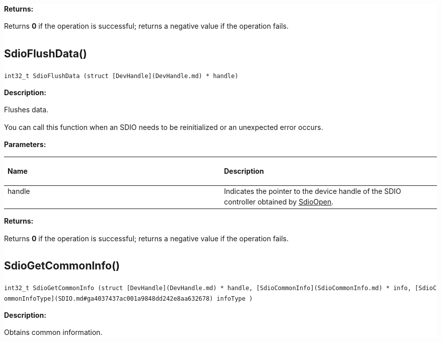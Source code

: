 **Returns:**

Returns  **0**  if the operation is successful; returns a negative value if the operation fails. 



## SdioFlushData\(\)<a name="gae5a7c821bfd483a676227c29895d08bc"></a>

```
int32_t SdioFlushData (struct [DevHandle](DevHandle.md) * handle)
```

 **Description:**

Flushes data. 

You can call this function when an SDIO needs to be reinitialized or an unexpected error occurs.

**Parameters:**

<a name="table1844324148093521"></a>
<table><thead align="left"><tr id="row1007800963093521"><th class="cellrowborder" valign="top" width="50%" id="mcps1.1.3.1.1"><p id="p1163141837093521"><a name="p1163141837093521"></a><a name="p1163141837093521"></a>Name</p>
</th>
<th class="cellrowborder" valign="top" width="50%" id="mcps1.1.3.1.2"><p id="p422772888093521"><a name="p422772888093521"></a><a name="p422772888093521"></a>Description</p>
</th>
</tr>
</thead>
<tbody><tr id="row1977125136093521"><td class="cellrowborder" valign="top" width="50%" headers="mcps1.1.3.1.1 ">handle</td>
<td class="cellrowborder" valign="top" width="50%" headers="mcps1.1.3.1.2 ">Indicates the pointer to the device handle of the SDIO controller obtained by <a href="SDIO.md#gadca7b0edcae3df85b3ade33704a306f8">SdioOpen</a>.</td>
</tr>
</tbody>
</table>

**Returns:**

Returns  **0**  if the operation is successful; returns a negative value if the operation fails. 



## SdioGetCommonInfo\(\)<a name="gac5c6bf733ea9e4408fd1109b18741ce8"></a>

```
int32_t SdioGetCommonInfo (struct [DevHandle](DevHandle.md) * handle, [SdioCommonInfo](SdioCommonInfo.md) * info, [SdioCommonInfoType](SDIO.md#ga4037437ac001a9848dd242e8aa632678) infoType )
```

 **Description:**

Obtains common information. 

